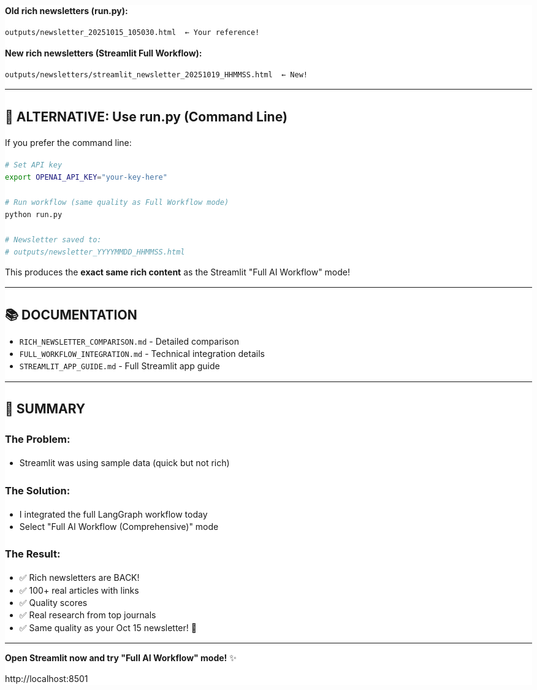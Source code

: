 **Old rich newsletters (run.py):**
```bash
outputs/newsletter_20251015_105030.html  ← Your reference!
```

**New rich newsletters (Streamlit Full Workflow):**
```bash
outputs/newsletters/streamlit_newsletter_20251019_HHMMSS.html  ← New!
```

---

## 🔄 ALTERNATIVE: Use run.py (Command Line)

If you prefer the command line:

```bash
# Set API key
export OPENAI_API_KEY="your-key-here"

# Run workflow (same quality as Full Workflow mode)
python run.py

# Newsletter saved to:
# outputs/newsletter_YYYYMMDD_HHMMSS.html
```

This produces the **exact same rich content** as the Streamlit "Full AI Workflow" mode!

---

## 📚 DOCUMENTATION

- `RICH_NEWSLETTER_COMPARISON.md` - Detailed comparison
- `FULL_WORKFLOW_INTEGRATION.md` - Technical integration details
- `STREAMLIT_APP_GUIDE.md` - Full Streamlit app guide

---

## 🎯 SUMMARY

### The Problem:
- Streamlit was using sample data (quick but not rich)

### The Solution:
- I integrated the full LangGraph workflow today
- Select "Full AI Workflow (Comprehensive)" mode

### The Result:
- ✅ Rich newsletters are BACK!
- ✅ 100+ real articles with links
- ✅ Quality scores
- ✅ Real research from top journals
- ✅ Same quality as your Oct 15 newsletter! 🎊

---

**Open Streamlit now and try "Full AI Workflow" mode!** ✨

http://localhost:8501

